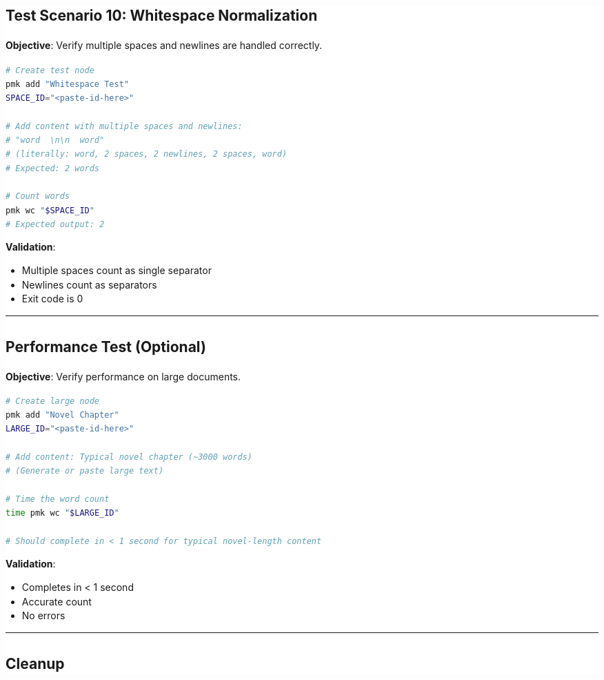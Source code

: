 
## Test Scenario 10: Whitespace Normalization

**Objective**: Verify multiple spaces and newlines are handled correctly.

```bash
# Create test node
pmk add "Whitespace Test"
SPACE_ID="<paste-id-here>"

# Add content with multiple spaces and newlines:
# "word  \n\n  word"
# (literally: word, 2 spaces, 2 newlines, 2 spaces, word)
# Expected: 2 words

# Count words
pmk wc "$SPACE_ID"
# Expected output: 2
```

**Validation**:
- Multiple spaces count as single separator
- Newlines count as separators
- Exit code is 0

---

## Performance Test (Optional)

**Objective**: Verify performance on large documents.

```bash
# Create large node
pmk add "Novel Chapter"
LARGE_ID="<paste-id-here>"

# Add content: Typical novel chapter (~3000 words)
# (Generate or paste large text)

# Time the word count
time pmk wc "$LARGE_ID"

# Should complete in < 1 second for typical novel-length content
```

**Validation**:
- Completes in < 1 second
- Accurate count
- No errors

---

## Cleanup
